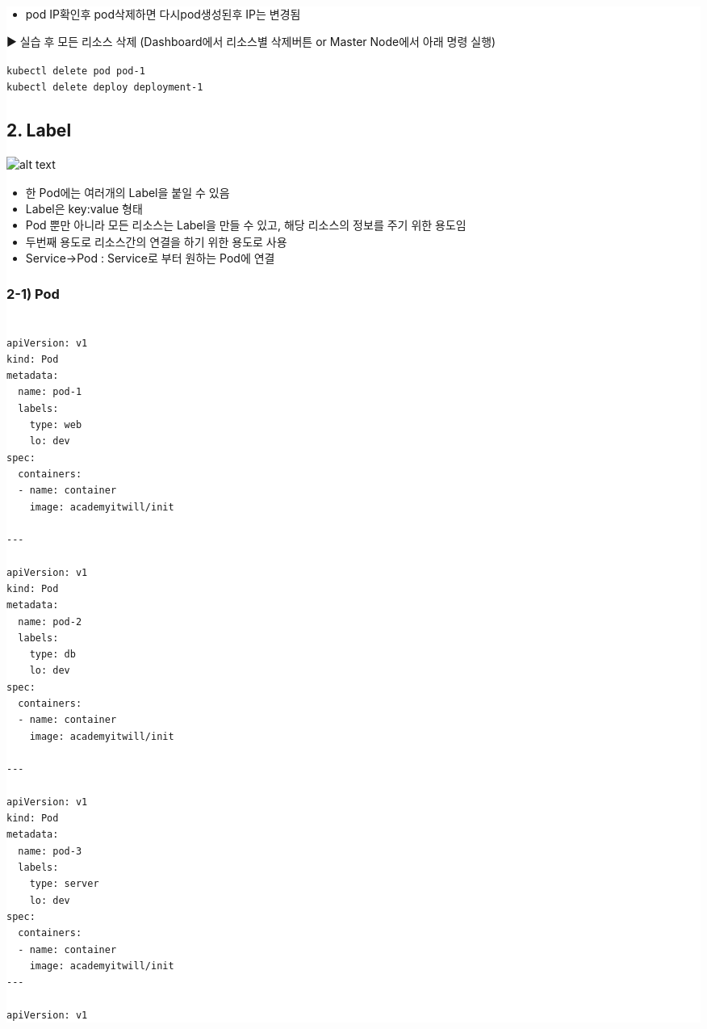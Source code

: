  - pod IP확인후 pod삭제하면 다시pod생성된후 IP는 변경됨
   
▶ 실습 후 모든 리소스 삭제 (Dashboard에서 리소스별 삭제버튼 or Master Node에서 아래 명령 실행)

```bash
kubectl delete pod pod-1 
kubectl delete deploy deployment-1
```

 ## 2. Label

 ![alt text](image-10.png)

- 한 Pod에는 여러개의 Label을 붙일 수 있음
- Label은 key:value 형태
- Pod 뿐만 아니라 모든 리소스는 Label을 만들 수 있고, 해당 리소스의 정보를 주기 위한 용도임
- 두번째 용도로 리소스간의 연결을 하기 위한 용도로 사용
- Service->Pod : Service로 부터 원하는 Pod에 연결

 ### 2-1) Pod

```bash

apiVersion: v1
kind: Pod
metadata:
  name: pod-1
  labels:
    type: web
    lo: dev
spec:
  containers:
  - name: container
    image: academyitwill/init

---

apiVersion: v1
kind: Pod
metadata:
  name: pod-2
  labels:
    type: db
    lo: dev
spec:
  containers:
  - name: container
    image: academyitwill/init

---    

apiVersion: v1
kind: Pod
metadata:
  name: pod-3
  labels:
    type: server
    lo: dev
spec:
  containers:
  - name: container
    image: academyitwill/init
---    

apiVersion: v1
```